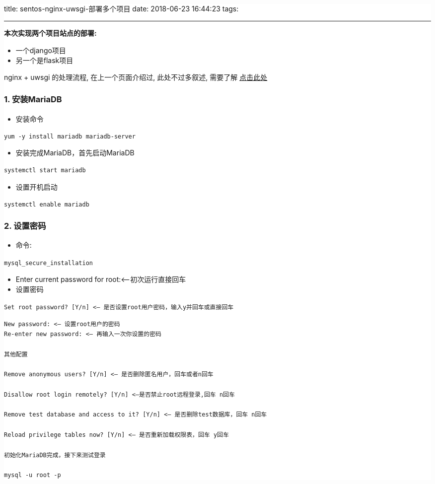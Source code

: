 title:  sentos-nginx-uwsgi-部署多个项目
date: 2018-06-23 16:44:23
tags:

---

**本次实现两个项目站点的部署:**

- 一个django项目
- 另一个是flask项目

nginx + uwsgi 的处理流程, 在上一个页面介绍过, 此处不过多叙述, 需要了解 [点击此处](https://violet-maple.github.io/2018/06/10/nginx-sentos部署/#more) 



### 1. 安装MariaDB

- 安装命令

```shell
yum -y install mariadb mariadb-server
```

- 安装完成MariaDB，首先启动MariaDB

```shell
systemctl start mariadb
```

- 设置开机启动

```shell
systemctl enable mariadb
```

### 2. 设置密码

- 命令: 

```shell
mysql_secure_installation
```

- Enter current password for root:<–初次运行直接回车
- 设置密码

```
Set root password? [Y/n] <– 是否设置root用户密码，输入y并回车或直接回车
```

```shell
New password: <– 设置root用户的密码
Re-enter new password: <– 再输入一次你设置的密码

其他配置

Remove anonymous users? [Y/n] <– 是否删除匿名用户，回车或者n回车

Disallow root login remotely? [Y/n] <–是否禁止root远程登录,回车 n回车

Remove test database and access to it? [Y/n] <– 是否删除test数据库，回车 n回车

Reload privilege tables now? [Y/n] <– 是否重新加载权限表，回车 y回车

初始化MariaDB完成，接下来测试登录

mysql -u root -p
```
